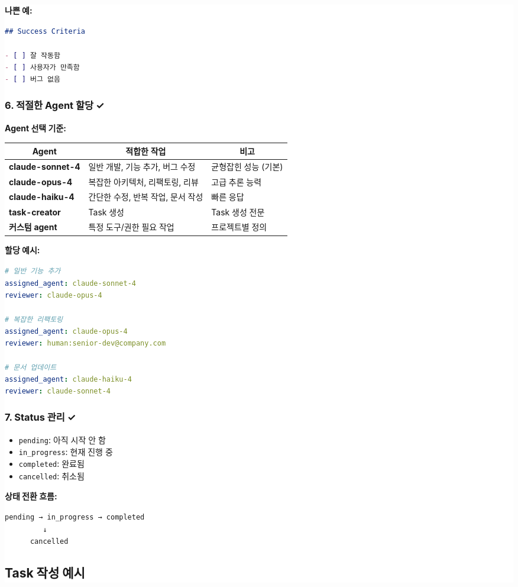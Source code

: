 **나쁜 예:**
```markdown
## Success Criteria

- [ ] 잘 작동함
- [ ] 사용자가 만족함
- [ ] 버그 없음
```

### 6. 적절한 Agent 할당 ✓

**Agent 선택 기준:**

| Agent | 적합한 작업 | 비고 |
|-------|------------|------|
| **claude-sonnet-4** | 일반 개발, 기능 추가, 버그 수정 | 균형잡힌 성능 (기본) |
| **claude-opus-4** | 복잡한 아키텍처, 리팩토링, 리뷰 | 고급 추론 능력 |
| **claude-haiku-4** | 간단한 수정, 반복 작업, 문서 작성 | 빠른 응답 |
| **task-creator** | Task 생성 | Task 생성 전문 |
| **커스텀 agent** | 특정 도구/권한 필요 작업 | 프로젝트별 정의 |

**할당 예시:**
```yaml
# 일반 기능 추가
assigned_agent: claude-sonnet-4
reviewer: claude-opus-4

# 복잡한 리팩토링
assigned_agent: claude-opus-4
reviewer: human:senior-dev@company.com

# 문서 업데이트
assigned_agent: claude-haiku-4
reviewer: claude-sonnet-4
```

### 7. Status 관리 ✓

- `pending`: 아직 시작 안 함
- `in_progress`: 현재 진행 중
- `completed`: 완료됨
- `cancelled`: 취소됨

**상태 전환 흐름:**
```
pending → in_progress → completed
         ↓
      cancelled
```

## Task 작성 예시
